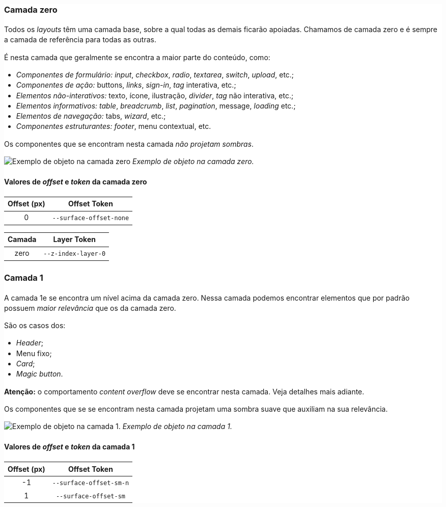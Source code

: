 ### Camada zero

Todos os *layouts* têm uma camada base, sobre a qual todas as demais ficarão apoiadas. Chamamos de camada zero e é sempre a camada de referência para todas as outras.

É nesta camada que geralmente se encontra a maior parte do conteúdo, como:

-   *Componentes de formulário:* *input*, *checkbox*, *radio*, *textarea*, *switch*, *upload*, etc.;
-   *Componentes de ação:* buttons, *links*, *sign-in*, *tag* interativa, etc.;
-   *Elementos não-interativos:* texto, ícone, ilustração, *divider*, *tag* não interativa, etc.;
-   *Elementos informativos:* *table*, *breadcrumb*, *list*, *pagination*, message, *loading* etc.;
-   *Elementos de navegação:* tabs, *wizard*, etc.;
-   *Componentes estruturantes:*  *footer*, menu contextual, etc.

Os componentes que se encontram nesta camada *não projetam sombras*.

![Exemplo de objeto na camada zero](imagens/camada-zero.png)
*Exemplo de objeto na camada zero.*

#### Valores de *offset* e *token* da camada zero

| Offset (px) |      Offset Token       |
| :---------: | :---------------------: |
|      0      | `--surface-offset-none` |

| Camada |     Layer Token     |
| :----: | :-----------------: |
|  zero  | `--z-index-layer-0` |

### Camada 1

A camada 1e se encontra um nível acima da camada zero. Nessa camada podemos encontrar elementos que por padrão possuem *maior relevância* que os da camada zero.

São os casos dos:

-   *Header*;
-   Menu fixo;
-   *Card*;
-   *Magic button*.

**Atenção:** o comportamento *content overflow* deve se encontrar nesta camada. Veja detalhes mais adiante.

Os componentes que se se encontram nesta camada projetam uma sombra suave que auxiliam na sua relevância.

![Exemplo de objeto na camada 1.](imagens/camada-1.png)
*Exemplo de objeto na camada 1.*

#### Valores de *offset* e *token* da camada 1

| Offset (px) |      Offset Token       |
| :---------: | :---------------------: |
|     -1      | `--surface-offset-sm-n` |
|      1      |  `--surface-offset-sm`  |
